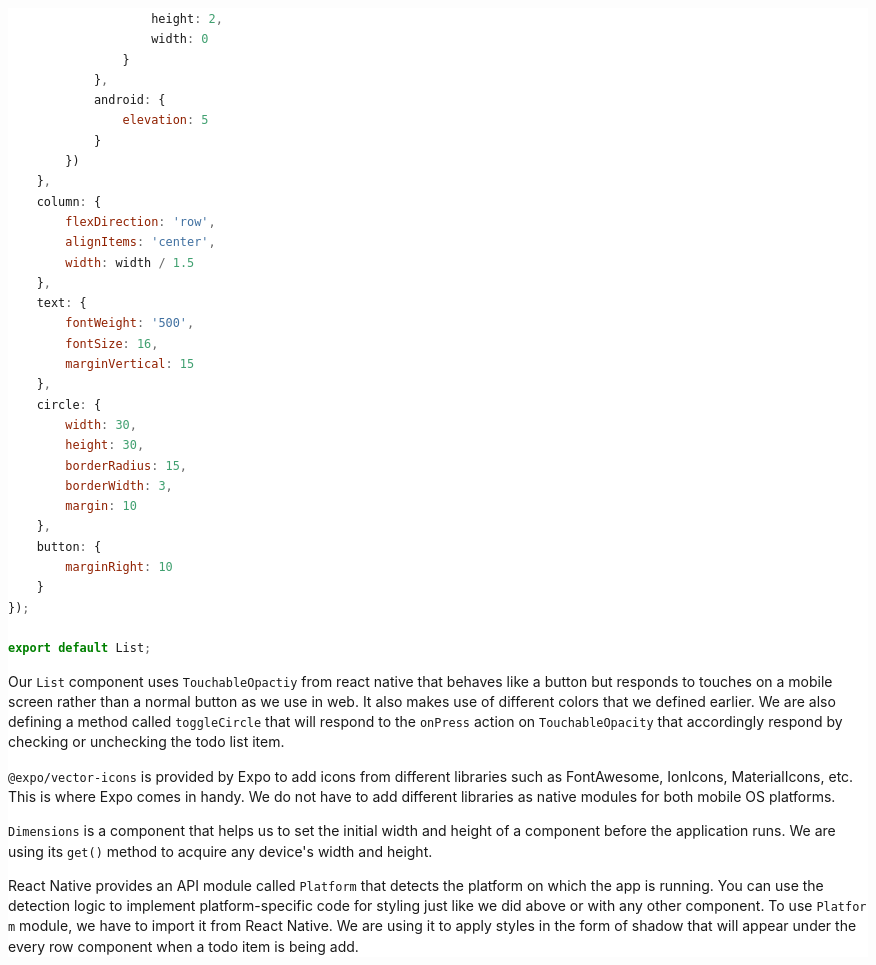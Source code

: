```js
					height: 2,
					width: 0
				}
			},
			android: {
				elevation: 5
			}
		})
	},
	column: {
		flexDirection: 'row',
		alignItems: 'center',
		width: width / 1.5
	},
	text: {
		fontWeight: '500',
		fontSize: 16,
		marginVertical: 15
	},
	circle: {
		width: 30,
		height: 30,
		borderRadius: 15,
		borderWidth: 3,
		margin: 10
	},
	button: {
		marginRight: 10
	}
});

export default List;
```

Our `List` component uses `TouchableOpactiy` from react native that behaves like a button but responds to touches on a mobile screen rather than a normal button as we use in web. It also makes use of different colors that we defined earlier. We are also defining a method called `toggleCircle` that will respond to the `onPress` action on `TouchableOpacity` that accordingly respond by checking or unchecking the todo list item.

`@expo/vector-icons` is provided by Expo to add icons from different libraries such as FontAwesome, IonIcons, MaterialIcons, etc. This is where Expo comes in handy. We do not have to add different libraries as native modules for both mobile OS platforms.

`Dimensions` is a component that helps us to set the initial width and height of a component before the application runs. We are using its `get()` method to acquire any device's width and height.

React Native provides an API module called `Platform` that detects the platform on which the app is running. You can use the detection logic to implement platform-specific code for styling just like we did above or with any other component. To use `Platform` module, we have to import it from React Native. We are using it to apply styles in the form of shadow that will appear under the every row component when a todo item is being add.
